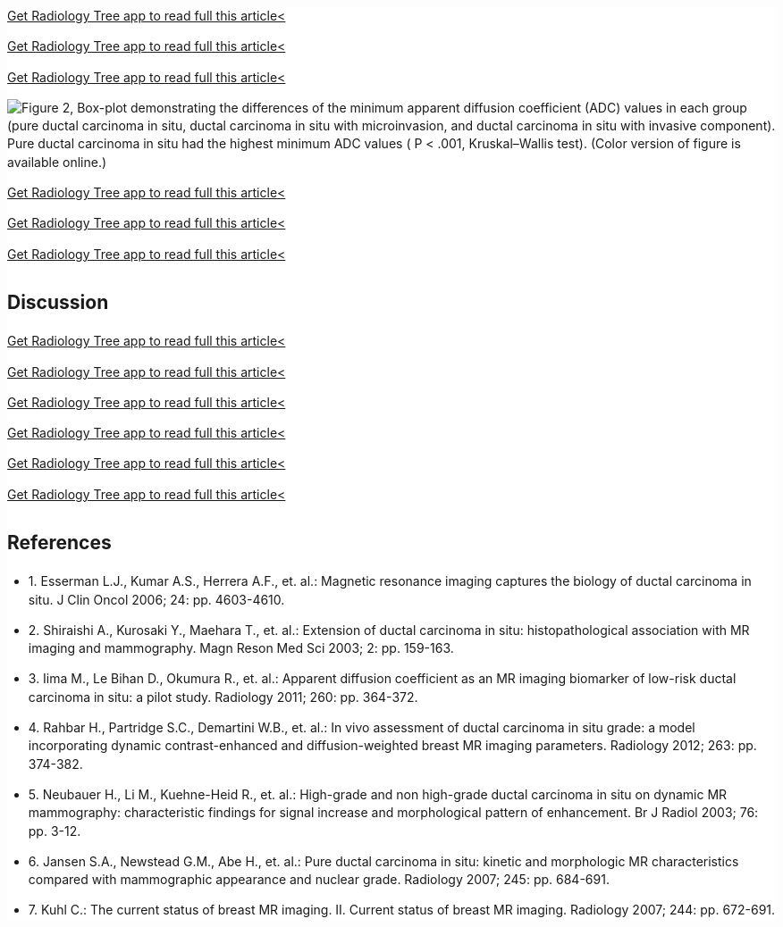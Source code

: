 
[Get Radiology Tree app to read full this article<](https://clinicalpub.com/app)

[Get Radiology Tree app to read full this article<](https://clinicalpub.com/app)

[Get Radiology Tree app to read full this article<](https://clinicalpub.com/app)

![Figure 2, Box-plot demonstrating the differences of the minimum apparent diffusion coefficient (ADC) values in each group (pure ductal carcinoma in situ, ductal carcinoma in situ with microinvasion, and ductal carcinoma in situ with invasive component). Pure ductal carcinoma in situ had the highest minimum ADC values ( P < .001, Kruskal–Wallis test). (Color version of figure is available online.)](https://storage.googleapis.com/dl.dentistrykey.com/clinical/EvaluationofApparentDiffusionCoefficienttoPredictGradeMicroinvasionandInvasioninDuctalCarcinomaInSituoftheBreast/1_1s20S1076633215003293.jpg)

[Get Radiology Tree app to read full this article<](https://clinicalpub.com/app)

[Get Radiology Tree app to read full this article<](https://clinicalpub.com/app)

[Get Radiology Tree app to read full this article<](https://clinicalpub.com/app)

## Discussion

[Get Radiology Tree app to read full this article<](https://clinicalpub.com/app)

[Get Radiology Tree app to read full this article<](https://clinicalpub.com/app)

[Get Radiology Tree app to read full this article<](https://clinicalpub.com/app)

[Get Radiology Tree app to read full this article<](https://clinicalpub.com/app)

[Get Radiology Tree app to read full this article<](https://clinicalpub.com/app)

[Get Radiology Tree app to read full this article<](https://clinicalpub.com/app)

## References

- 1\. Esserman L.J., Kumar A.S., Herrera A.F., et. al.: Magnetic resonance imaging captures the biology of ductal carcinoma in situ. J Clin Oncol 2006; 24: pp. 4603-4610.


- 2\. Shiraishi A., Kurosaki Y., Maehara T., et. al.: Extension of ductal carcinoma in situ: histopathological association with MR imaging and mammography. Magn Reson Med Sci 2003; 2: pp. 159-163.


- 3\. Iima M., Le Bihan D., Okumura R., et. al.: Apparent diffusion coefficient as an MR imaging biomarker of low-risk ductal carcinoma in situ: a pilot study. Radiology 2011; 260: pp. 364-372.


- 4\. Rahbar H., Partridge S.C., Demartini W.B., et. al.: In vivo assessment of ductal carcinoma in situ grade: a model incorporating dynamic contrast-enhanced and diffusion-weighted breast MR imaging parameters. Radiology 2012; 263: pp. 374-382.


- 5\. Neubauer H., Li M., Kuehne-Heid R., et. al.: High-grade and non high-grade ductal carcinoma in situ on dynamic MR mammography: characteristic findings for signal increase and morphological pattern of enhancement. Br J Radiol 2003; 76: pp. 3-12.


- 6\. Jansen S.A., Newstead G.M., Abe H., et. al.: Pure ductal carcinoma in situ: kinetic and morphologic MR characteristics compared with mammographic appearance and nuclear grade. Radiology 2007; 245: pp. 684-691.


- 7\. Kuhl C.: The current status of breast MR imaging. II. Current status of breast MR imaging. Radiology 2007; 244: pp. 672-691.

